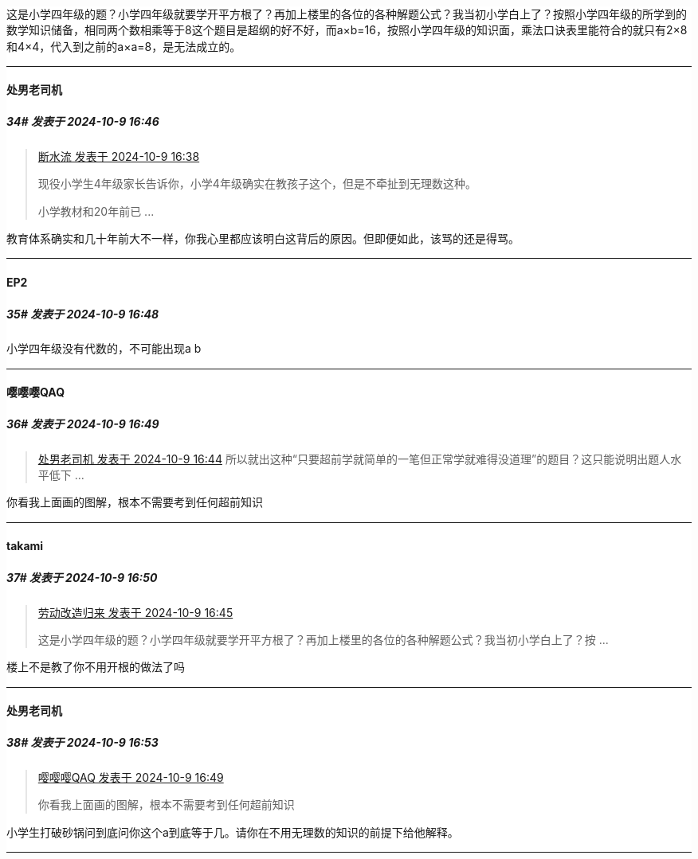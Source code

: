 这是小学四年级的题？小学四年级就要学开平方根了？再加上楼里的各位的各种解题公式？我当初小学白上了？按照小学四年级的所学到的数学知识储备，相同两个数相乘等于8这个题目是超纲的好不好，而a×b=16，按照小学四年级的知识面，乘法口诀表里能符合的就只有2×8和4×4，代入到之前的a×a=8，是无法成立的。

*****

####  处男老司机  
##### 34#       发表于 2024-10-9 16:46

<blockquote><a href="httphttps://bbs.saraba1st.com/2b/forum.php?mod=redirect&amp;goto=findpost&amp;pid=66408813&amp;ptid=2202488" target="_blank">断水流 发表于 2024-10-9 16:38</a>

现役小学生4年级家长告诉你，小学4年级确实在教孩子这个，但是不牵扯到无理数这种。

小学教材和20年前已 ...</blockquote>
教育体系确实和几十年前大不一样，你我心里都应该明白这背后的原因。但即便如此，该骂的还是得骂。

*****

####  EP2  
##### 35#       发表于 2024-10-9 16:48

小学四年级没有代数的，不可能出现a b

*****

####  嘤嘤嘤QAQ  
##### 36#       发表于 2024-10-9 16:49

<blockquote><a href="httphttps://bbs.saraba1st.com/2b/forum.php?mod=redirect&amp;goto=findpost&amp;pid=66408888&amp;ptid=2202488" target="_blank">处男老司机 发表于 2024-10-9 16:44</a>
所以就出这种“只要超前学就简单的一笔但正常学就难得没道理”的题目？这只能说明出题人水平低下 ...</blockquote>
你看我上面画的图解，根本不需要考到任何超前知识

*****

####  takami  
##### 37#       发表于 2024-10-9 16:50

<blockquote><a href="httphttps://bbs.saraba1st.com/2b/forum.php?mod=redirect&amp;goto=findpost&amp;pid=66408896&amp;ptid=2202488" target="_blank">劳动改造归来 发表于 2024-10-9 16:45</a>

这是小学四年级的题？小学四年级就要学开平方根了？再加上楼里的各位的各种解题公式？我当初小学白上了？按 ...</blockquote>
楼上不是教了你不用开根的做法了吗

*****

####  处男老司机  
##### 38#       发表于 2024-10-9 16:53

<blockquote><a href="httphttps://bbs.saraba1st.com/2b/forum.php?mod=redirect&amp;goto=findpost&amp;pid=66408949&amp;ptid=2202488" target="_blank">嘤嘤嘤QAQ 发表于 2024-10-9 16:49</a>

你看我上面画的图解，根本不需要考到任何超前知识</blockquote>
小学生打破砂锅问到底问你这个a到底等于几。请你在不用无理数的知识的前提下给他解释。

*****
